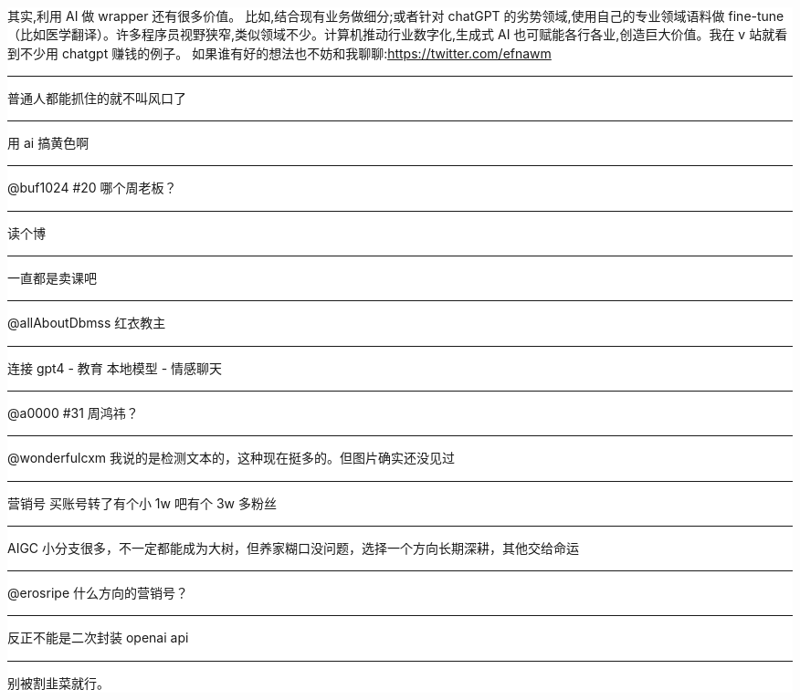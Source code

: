 其实,利用 AI 做 wrapper 还有很多价值。
比如,结合现有业务做细分;或者针对 chatGPT 的劣势领域,使用自己的专业领域语料做 fine-tune （比如医学翻译）。许多程序员视野狭窄,类似领域不少。计算机推动行业数字化,生成式 AI 也可赋能各行各业,创造巨大价值。我在 v 站就看到不少用 chatgpt 赚钱的例子。
如果谁有好的想法也不妨和我聊聊:https://twitter.com/efnawm

---------------------------------------------------

普通人都能抓住的就不叫风口了

---------------------------------------------------

用 ai 搞黄色啊

---------------------------------------------------

@buf1024 #20 哪个周老板？

---------------------------------------------------

读个博

---------------------------------------------------

一直都是卖课吧

---------------------------------------------------

@allAboutDbmss 红衣教主

---------------------------------------------------

连接 gpt4 - 教育
本地模型 - 情感聊天

---------------------------------------------------

@a0000 #31 周鸿祎？

---------------------------------------------------

@wonderfulcxm 我说的是检测文本的，这种现在挺多的。但图片确实还没见过

---------------------------------------------------

营销号 买账号转了有个小 1w 吧有个 3w 多粉丝

---------------------------------------------------

AIGC 小分支很多，不一定都能成为大树，但养家糊口没问题，选择一个方向长期深耕，其他交给命运

---------------------------------------------------

@erosripe 什么方向的营销号？

---------------------------------------------------

反正不能是二次封装 openai api

---------------------------------------------------

别被割韭菜就行。
